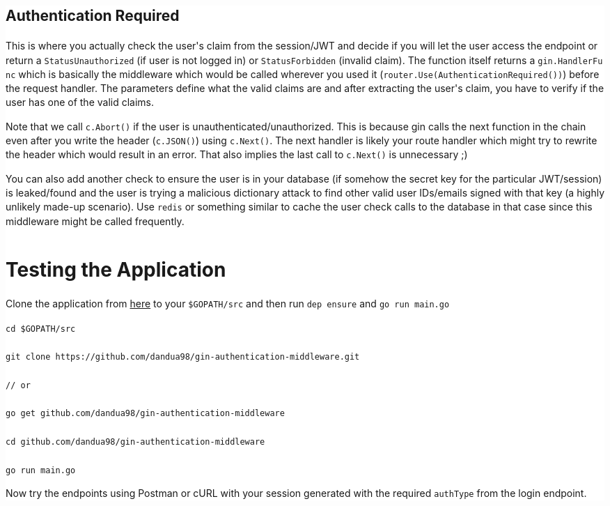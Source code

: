 ## Authentication Required

<script src="https://gist.github.com/dandua98/7ec4f692eb56b1bfd88d0ad2bcc1e3bd.js"></script>

This is where you actually check the user's claim from the session/JWT and decide if you will let the user access the endpoint
or return a `StatusUnauthorized` (if user is not logged in) or `StatusForbidden` (invalid claim). The function itself returns a `gin.HandlerFunc` which is basically the middleware which would be called wherever you used it (`router.Use(AuthenticationRequired())`) before the request handler. The parameters define
what the valid claims are and after extracting the user's claim, you have to verify if the user has one of the valid claims.

Note that we call `c.Abort()` if the user is unauthenticated/unauthorized. This is because gin calls the next function  in the chain even after you write the header (`c.JSON()`) using `c.Next()`. The next handler is likely your route handler which might
try to rewrite the header which would result in an error. That also implies the last call to `c.Next()` is unnecessary ;)

You can also add another check to ensure the user is in your database (if somehow the secret key for the particular JWT/session) is leaked/found and the user is trying a malicious dictionary attack
to find other valid user IDs/emails signed with that key (a highly unlikely made-up scenario). Use `redis` or something similar to cache
the user check calls to the database in that case since this middleware might be called frequently.

# Testing the Application
Clone the application from [here](https://github.com/dandua98/gin-authentication-middleware) to your `$GOPATH/src` and then run `dep ensure` and `go run main.go`
```
cd $GOPATH/src

git clone https://github.com/dandua98/gin-authentication-middleware.git

// or

go get github.com/dandua98/gin-authentication-middleware

cd github.com/dandua98/gin-authentication-middleware

go run main.go
```

Now try the endpoints using Postman or cURL with your session generated with the required `authType` from the login endpoint.

